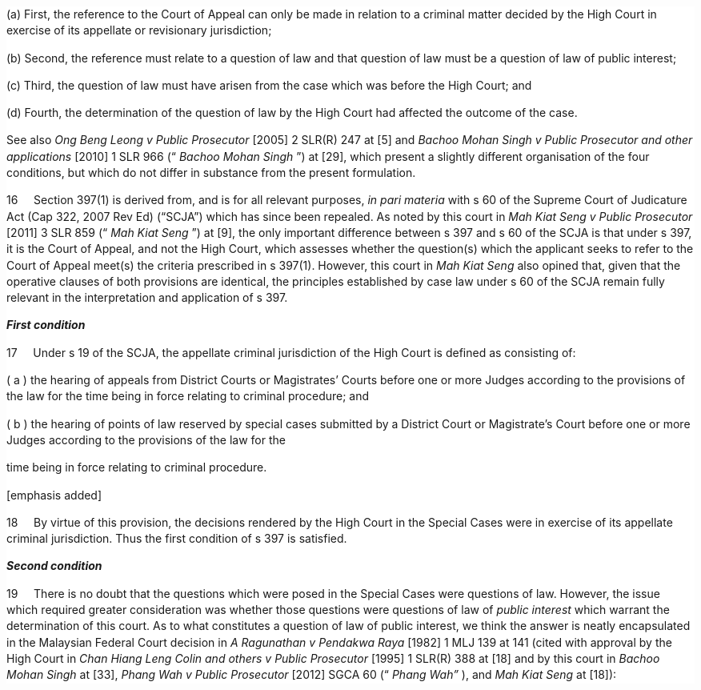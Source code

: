  (a) First, the reference to the Court of Appeal can only be made in relation to a criminal matter decided by the High Court in exercise of its appellate or revisionary jurisdiction; 

 (b) Second, the reference must relate to a question of law and that question of law must be a question of law of public interest; 

 (c) Third, the question of law must have arisen from the case which was before the High Court; and 

 (d) Fourth, the determination of the question of law by the High Court had affected the outcome of the case. 

See also _Ong Beng Leong v Public Prosecutor_ <span class="citation">[2005] 2 SLR(R) 247</span> at [5] and _Bachoo Mohan Singh v Public Prosecutor and other applications_ <span class="citation">[2010] 1 SLR 966</span> (“ _Bachoo Mohan Singh_ ”) at [29], which present a slightly different organisation of the four conditions, but which do not differ in substance from the present formulation. 

16     Section 397(1) is derived from, and is for all relevant purposes, _in pari materia_ with s 60 of the Supreme Court of Judicature Act (Cap 322, 2007 Rev Ed) (“SCJA”) which has since been repealed. As noted by this court in _Mah Kiat Seng v Public Prosecutor_ <span class="citation">[2011] 3 SLR 859</span> (“ _Mah Kiat Seng_ ”) at [9], the only important difference between s 397 and s 60 of the SCJA is that under s 397, it is the Court of Appeal, and not the High Court, which assesses whether the question(s) which the applicant seeks to refer to the Court of Appeal meet(s) the criteria prescribed in s 397(1). However, this court in _Mah Kiat Seng_ also opined that, given that the operative clauses of both provisions are identical, the principles established by case law under s 60 of the SCJA remain fully relevant in the interpretation and application of s 397. 

**_First condition_** 

17     Under s 19 of the SCJA, the appellate criminal jurisdiction of the High Court is defined as consisting of: 

 ( a ) the hearing of appeals from District Courts or Magistrates’ Courts before one or more Judges according to the provisions of the law for the time being in force relating to criminal procedure; and 

 ( b ) the hearing of points of law reserved by special cases submitted by a District Court or Magistrate’s Court before one or more Judges according to the provisions of the law for the 


 time being in force relating to criminal procedure. 

 [emphasis added] 

18     By virtue of this provision, the decisions rendered by the High Court in the Special Cases were in exercise of its appellate criminal jurisdiction. Thus the first condition of s 397 is satisfied. 

**_Second condition_** 

19     There is no doubt that the questions which were posed in the Special Cases were questions of law. However, the issue which required greater consideration was whether those questions were questions of law of _public interest_ which warrant the determination of this court. As to what constitutes a question of law of public interest, we think the answer is neatly encapsulated in the Malaysian Federal Court decision in _A Ragunathan v Pendakwa Raya_ [1982] 1 MLJ 139 at 141 (cited with approval by the High Court in _Chan Hiang Leng Colin and others v Public Prosecutor_ <span class="citation">[1995] 1 SLR(R) 388</span> at [18] and by this court in _Bachoo Mohan Singh_ at [33], _Phang Wah v Public Prosecutor_ <span class="citation">[2012] SGCA 60</span> (“ _Phang Wah”_ ), and _Mah Kiat Seng_ at [18]): 
